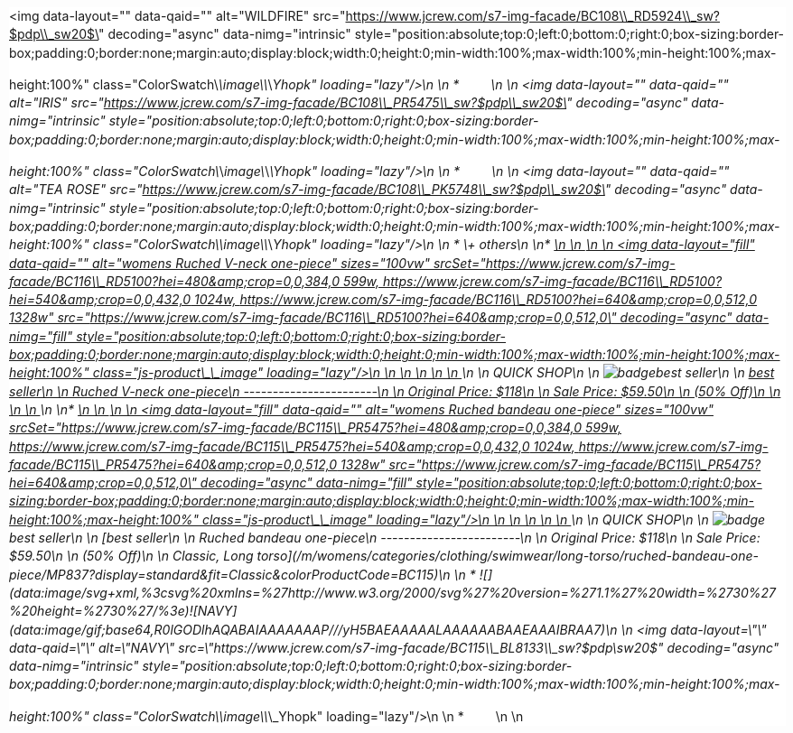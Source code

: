 <img data-layout=\"\" data-qaid=\"\" alt=\"WILDFIRE\" src=\"https://www.jcrew.com/s7-img-facade/BC108\\_RD5924\\_sw?$pdp\\_sw20$\" decoding=\"async\" data-nimg=\"intrinsic\" style=\"position:absolute;top:0;left:0;bottom:0;right:0;box-sizing:border-box;padding:0;border:none;margin:auto;display:block;width:0;height:0;min-width:100%;max-width:100%;min-height:100%;max-height:100%\" class=\"ColorSwatch\\_\\_image\\_\\_\\_Yhopk\" loading=\"lazy\"/>\n        \n    *   ![](data:image/svg+xml,%3csvg%20xmlns=%27http://www.w3.org/2000/svg%27%20version=%271.1%27%20width=%2730%27%20height=%2730%27/%3e)![IRIS](data:image/gif;base64,R0lGODlhAQABAIAAAAAAAP///yH5BAEAAAAALAAAAAABAAEAAAIBRAA7)\n        \n        <img data-layout=\"\" data-qaid=\"\" alt=\"IRIS\" src=\"https://www.jcrew.com/s7-img-facade/BC108\\_PR5475\\_sw?$pdp\\_sw20$\" decoding=\"async\" data-nimg=\"intrinsic\" style=\"position:absolute;top:0;left:0;bottom:0;right:0;box-sizing:border-box;padding:0;border:none;margin:auto;display:block;width:0;height:0;min-width:100%;max-width:100%;min-height:100%;max-height:100%\" class=\"ColorSwatch\\_\\_image\\_\\_\\_Yhopk\" loading=\"lazy\"/>\n        \n    *   ![](data:image/svg+xml,%3csvg%20xmlns=%27http://www.w3.org/2000/svg%27%20version=%271.1%27%20width=%2730%27%20height=%2730%27/%3e)![TEA ROSE](data:image/gif;base64,R0lGODlhAQABAIAAAAAAAP///yH5BAEAAAAALAAAAAABAAEAAAIBRAA7)\n        \n        <img data-layout=\"\" data-qaid=\"\" alt=\"TEA ROSE\" src=\"https://www.jcrew.com/s7-img-facade/BC108\\_PK5748\\_sw?$pdp\\_sw20$\" decoding=\"async\" data-nimg=\"intrinsic\" style=\"position:absolute;top:0;left:0;bottom:0;right:0;box-sizing:border-box;padding:0;border:none;margin:auto;display:block;width:0;height:0;min-width:100%;max-width:100%;min-height:100%;max-height:100%\" class=\"ColorSwatch\\_\\_image\\_\\_\\_Yhopk\" loading=\"lazy\"/>\n        \n    *   \\+ others\n    \n*   [\n    \n    ![womens Ruched V-neck one-piece](data:image/gif;base64,R0lGODlhAQABAIAAAAAAAP///yH5BAEAAAAALAAAAAABAAEAAAIBRAA7)\n    \n    <img data-layout=\"fill\" data-qaid=\"\" alt=\"womens Ruched V-neck one-piece\" sizes=\"100vw\" srcSet=\"https://www.jcrew.com/s7-img-facade/BC116\\_RD5100?hei=480&amp;crop=0,0,384,0 599w, https://www.jcrew.com/s7-img-facade/BC116\\_RD5100?hei=540&amp;crop=0,0,432,0 1024w, https://www.jcrew.com/s7-img-facade/BC116\\_RD5100?hei=640&amp;crop=0,0,512,0 1328w\" src=\"https://www.jcrew.com/s7-img-facade/BC116\\_RD5100?hei=640&amp;crop=0,0,512,0\" decoding=\"async\" data-nimg=\"fill\" style=\"position:absolute;top:0;left:0;bottom:0;right:0;box-sizing:border-box;padding:0;border:none;margin:auto;display:block;width:0;height:0;min-width:100%;max-width:100%;min-height:100%;max-height:100%\" class=\"js-product\\_\\_image\" loading=\"lazy\"/>\n    \n    \n    \n    \n    \n    ](/m/womens/categories/clothing/swimwear/long-torso/ruched-v-neck-one-piece/MP458?display=standard&fit=Classic&colorProductCode=BC116)\n    \n    QUICK SHOP\n    \n    ![badge](https://www.jcrew.com/s7-img-facade/TS)best seller\n    \n    [best seller\n    \n    Ruched V-neck one-piece\n    -----------------------\n    \n    Original Price: $118\n    \n    Sale Price: $59.50\n    \n    (50% Off)\n    \n    \n    \n    ](/m/womens/categories/clothing/swimwear/long-torso/ruched-v-neck-one-piece/MP458?display=standard&fit=Classic&colorProductCode=BC116)\n    \n*   [\n    \n    ![womens Ruched bandeau one-piece](data:image/gif;base64,R0lGODlhAQABAIAAAAAAAP///yH5BAEAAAAALAAAAAABAAEAAAIBRAA7)\n    \n    <img data-layout=\"fill\" data-qaid=\"\" alt=\"womens Ruched bandeau one-piece\" sizes=\"100vw\" srcSet=\"https://www.jcrew.com/s7-img-facade/BC115\\_PR5475?hei=480&amp;crop=0,0,384,0 599w, https://www.jcrew.com/s7-img-facade/BC115\\_PR5475?hei=540&amp;crop=0,0,432,0 1024w, https://www.jcrew.com/s7-img-facade/BC115\\_PR5475?hei=640&amp;crop=0,0,512,0 1328w\" src=\"https://www.jcrew.com/s7-img-facade/BC115\\_PR5475?hei=640&amp;crop=0,0,512,0\" decoding=\"async\" data-nimg=\"fill\" style=\"position:absolute;top:0;left:0;bottom:0;right:0;box-sizing:border-box;padding:0;border:none;margin:auto;display:block;width:0;height:0;min-width:100%;max-width:100%;min-height:100%;max-height:100%\" class=\"js-product\\_\\_image\" loading=\"lazy\"/>\n    \n    \n    \n    \n    \n    ](/m/womens/categories/clothing/swimwear/long-torso/ruched-bandeau-one-piece/MP837?display=standard&fit=Classic&colorProductCode=BC115)\n    \n    QUICK SHOP\n    \n    ![badge](https://www.jcrew.com/s7-img-facade/TS)best seller\n    \n    [best seller\n    \n    Ruched bandeau one-piece\n    ------------------------\n    \n    Original Price: $118\n    \n    Sale Price: $59.50\n    \n    (50% Off)\n    \n    Classic, Long torso](/m/womens/categories/clothing/swimwear/long-torso/ruched-bandeau-one-piece/MP837?display=standard&fit=Classic&colorProductCode=BC115)\n    \n    *   ![](data:image/svg+xml,%3csvg%20xmlns=%27http://www.w3.org/2000/svg%27%20version=%271.1%27%20width=%2730%27%20height=%2730%27/%3e)![NAVY](data:image/gif;base64,R0lGODlhAQABAIAAAAAAAP///yH5BAEAAAAALAAAAAABAAEAAAIBRAA7)\n        \n        <img data-layout=\"\" data-qaid=\"\" alt=\"NAVY\" src=\"https://www.jcrew.com/s7-img-facade/BC115\\_BL8133\\_sw?$pdp\\_sw20$\" decoding=\"async\" data-nimg=\"intrinsic\" style=\"position:absolute;top:0;left:0;bottom:0;right:0;box-sizing:border-box;padding:0;border:none;margin:auto;display:block;width:0;height:0;min-width:100%;max-width:100%;min-height:100%;max-height:100%\" class=\"ColorSwatch\\_\\_image\\_\\_\\_Yhopk\" loading=\"lazy\"/>\n        \n    *   ![](data:image/svg+xml,%3csvg%20xmlns=%27http://www.w3.org/2000/svg%27%20version=%271.1%27%20width=%2730%27%20height=%2730%27/%3e)![BLACK](data:image/gif;base64,R0lGODlhAQABAIAAAAAAAP///yH5BAEAAAAALAAAAAABAAEAAAIBRAA7)\n        \n